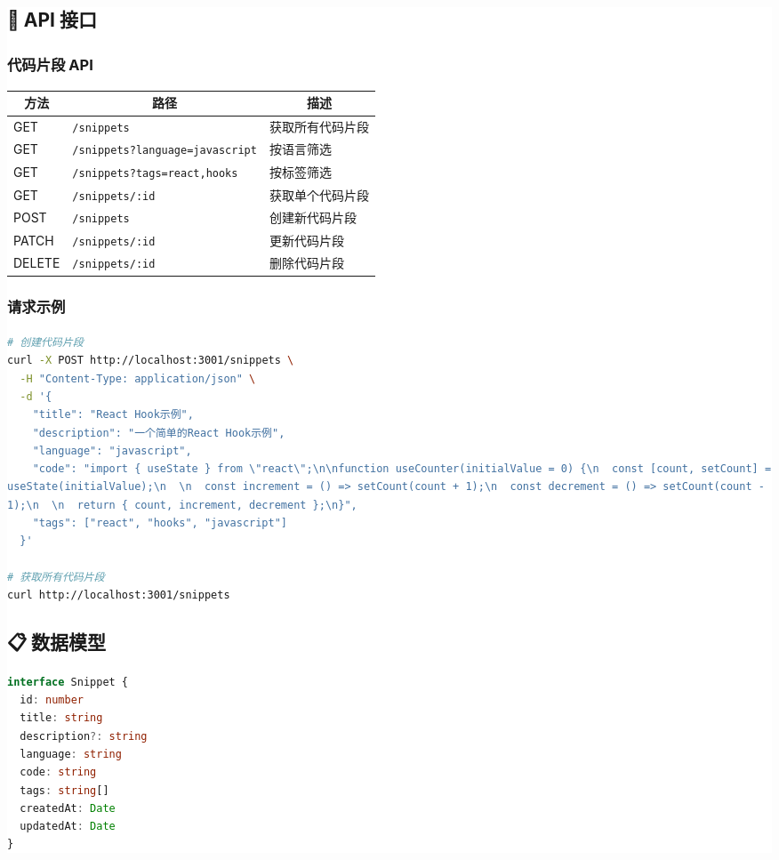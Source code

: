 ## 🔧 API 接口

### 代码片段 API

| 方法 | 路径 | 描述 |
|------|------|------|
| GET | `/snippets` | 获取所有代码片段 |
| GET | `/snippets?language=javascript` | 按语言筛选 |
| GET | `/snippets?tags=react,hooks` | 按标签筛选 |
| GET | `/snippets/:id` | 获取单个代码片段 |
| POST | `/snippets` | 创建新代码片段 |
| PATCH | `/snippets/:id` | 更新代码片段 |
| DELETE | `/snippets/:id` | 删除代码片段 |

### 请求示例

```bash
# 创建代码片段
curl -X POST http://localhost:3001/snippets \
  -H "Content-Type: application/json" \
  -d '{
    "title": "React Hook示例",
    "description": "一个简单的React Hook示例",
    "language": "javascript",
    "code": "import { useState } from \"react\";\n\nfunction useCounter(initialValue = 0) {\n  const [count, setCount] = useState(initialValue);\n  \n  const increment = () => setCount(count + 1);\n  const decrement = () => setCount(count - 1);\n  \n  return { count, increment, decrement };\n}",
    "tags": ["react", "hooks", "javascript"]
  }'

# 获取所有代码片段
curl http://localhost:3001/snippets
```

## 📋 数据模型

```typescript
interface Snippet {
  id: number
  title: string
  description?: string
  language: string
  code: string
  tags: string[]
  createdAt: Date
  updatedAt: Date
}
```
